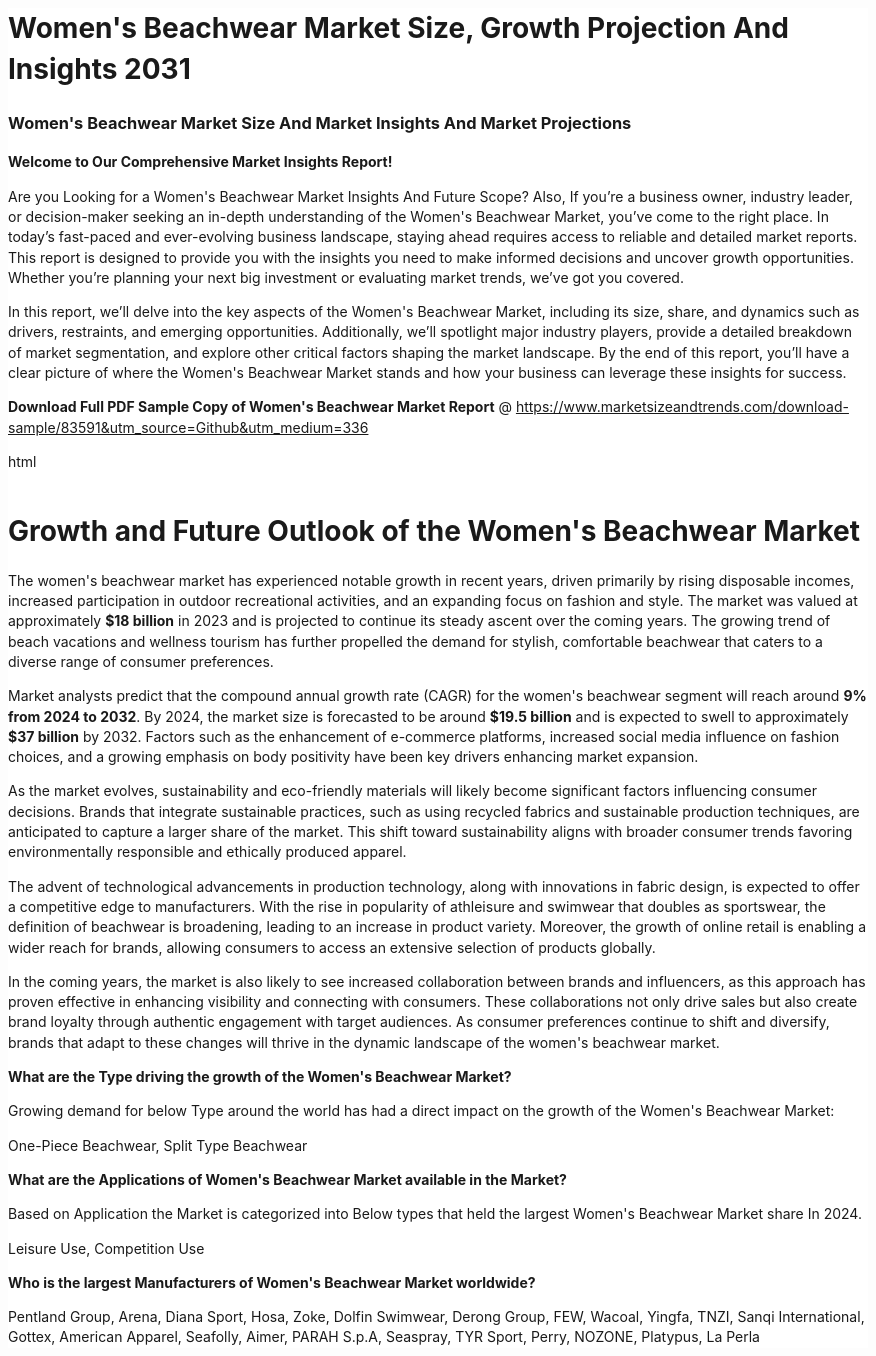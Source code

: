 <h1> Women's Beachwear Market Size, Growth Projection And Insights 2031</h1><div class="" data-test-id=""><h3><span class="">Women's Beachwear Market Size And Market Insights And Market Projections</span></h3></div><div class="" data-test-id=""><p><strong>Welcome to Our Comprehensive Market Insights Report!</strong></p><p>Are you Looking for a Women's Beachwear Market Insights And Future Scope? Also, If you&rsquo;re a business owner, industry leader, or decision-maker seeking an in-depth understanding of the Women's Beachwear Market, you&rsquo;ve come to the right place. In today&rsquo;s fast-paced and ever-evolving business landscape, staying ahead requires access to reliable and detailed market reports. This report is designed to provide you with the insights you need to make informed decisions and uncover growth opportunities. Whether you&rsquo;re planning your next big investment or evaluating market trends, we&rsquo;ve got you covered.</p><p>In this report, we&rsquo;ll delve into the key aspects of the Women's Beachwear Market, including its size, share, and dynamics such as drivers, restraints, and emerging opportunities. Additionally, we&rsquo;ll spotlight major industry players, provide a detailed breakdown of market segmentation, and explore other critical factors shaping the market landscape. By the end of this report, you&rsquo;ll have a clear picture of where the Women's Beachwear Market stands and how your business can leverage these insights for success.</p><p><strong>Download Full PDF Sample Copy of Women's Beachwear Market Report</strong> @ <a href="https://www.marketsizeandtrends.com/download-sample/83591&utm_source=Github&utm_medium=336" target="_blank">https://www.marketsizeandtrends.com/download-sample/83591&utm_source=Github&utm_medium=336</a></p></div><div class="" data-test-id=""><p><span class="">html<!DOCTYPE html><html lang="en"><head>    <meta charset="UTF-8">    <meta name="viewport" content="width=device-width, initial-scale=1.0">    <title>Women's Beachwear Market Growth and Outlook</title></head><body><h1>Growth and Future Outlook of the Women's Beachwear Market</h1><p>The women's beachwear market has experienced notable growth in recent years, driven primarily by rising disposable incomes, increased participation in outdoor recreational activities, and an expanding focus on fashion and style. The market was valued at approximately <strong>$18 billion</strong> in 2023 and is projected to continue its steady ascent over the coming years. The growing trend of beach vacations and wellness tourism has further propelled the demand for stylish, comfortable beachwear that caters to a diverse range of consumer preferences.</p><p>Market analysts predict that the compound annual growth rate (CAGR) for the women's beachwear segment will reach around <strong>9% from 2024 to 2032</strong>. By 2024, the market size is forecasted to be around <strong>$19.5 billion</strong> and is expected to swell to approximately <strong>$37 billion</strong> by 2032. Factors such as the enhancement of e-commerce platforms, increased social media influence on fashion choices, and a growing emphasis on body positivity have been key drivers enhancing market expansion.</p><p>As the market evolves, sustainability and eco-friendly materials will likely become significant factors influencing consumer decisions. Brands that integrate sustainable practices, such as using recycled fabrics and sustainable production techniques, are anticipated to capture a larger share of the market. This shift toward sustainability aligns with broader consumer trends favoring environmentally responsible and ethically produced apparel.</p><p style="font-weight:bold;"></p><p>The advent of technological advancements in production technology, along with innovations in fabric design, is expected to offer a competitive edge to manufacturers. With the rise in popularity of athleisure and swimwear that doubles as sportswear, the definition of beachwear is broadening, leading to an increase in product variety. Moreover, the growth of online retail is enabling a wider reach for brands, allowing consumers to access an extensive selection of products globally.</p><p>In the coming years, the market is also likely to see increased collaboration between brands and influencers, as this approach has proven effective in enhancing visibility and connecting with consumers. These collaborations not only drive sales but also create brand loyalty through authentic engagement with target audiences. As consumer preferences continue to shift and diversify, brands that adapt to these changes will thrive in the dynamic landscape of the women's beachwear market.</p></body></html></span></p><p><strong><span class="">What are the&nbsp;Type driving the growth of the Women's Beachwear Market?</span></strong></p></div><div class="" data-test-id=""><p><span class="">Growing demand for below Type around the world has had a direct impact on the growth of the Women's Beachwear Market:</span></p></div><div class="" data-test-id=""><p>One-Piece Beachwear, Split Type Beachwear</p><p><span class=""><strong>What are the&nbsp;Applications&nbsp;of Women's Beachwear Market available in the Market?</strong></span></p></div><div class="" data-test-id=""><p><span class="">Based on Application the Market is categorized into Below types that held the largest Women's Beachwear Market share In 2024.</span></p></div><div class="" data-test-id=""><p><span class="">Leisure Use, Competition Use</span></p><p><span class=""><strong>Who is the largest Manufacturers of Women's Beachwear Market worldwide?</strong></span></p></div><div class="" data-test-id=""><p><span class="">Pentland Group, Arena, Diana Sport, Hosa, Zoke, Dolfin Swimwear, Derong Group, FEW, Wacoal, Yingfa, TNZI, Sanqi International, Gottex, American Apparel, Seafolly, Aimer, PARAH S.p.A, Seaspray, TYR Sport, Perry, NOZONE, Platypus, La Perla